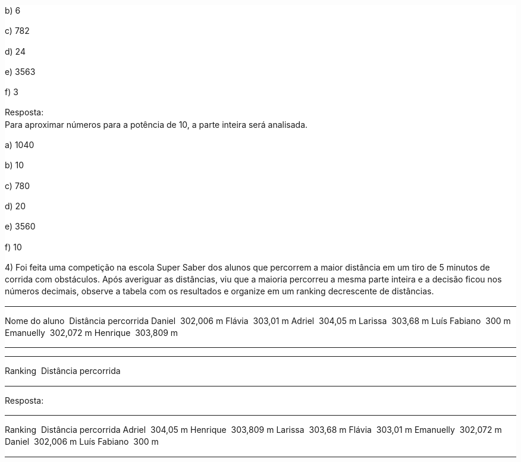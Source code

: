 b\) 6

c\) 782

d\) 24

e\) 3563

f\) 3

Resposta:\
Para aproximar números para a potência de 10, a parte inteira será
analisada.

a)  1040

b)  10

c)  780

d)  20

e)  3560

f)  10

4\) Foi feita uma competição na escola Super Saber dos alunos que
percorrem a maior distância em um tiro de 5 minutos de corrida com
obstáculos. Após averiguar as distâncias, viu que a maioria percorreu a
mesma parte inteira e a decisão ficou nos números decimais, observe a
tabela com os resultados e organize em um ranking decrescente de
distâncias. 

  ---------------- ----------------------
  Nome do aluno    Distância percorrida
  Daniel           302,006 m
  Flávia           303,01 m
  Adriel           304,05 m
  Larissa          303,68 m
  Luís Fabiano     300 m 
  Emanuelly        302,072 m
  Henrique         303,809 m
  ---------------- ----------------------

  ---------- ----------------------
  Ranking    Distância percorrida
             
             
             
             
             
             
             
  ---------- ----------------------

Resposta:

  --------------- ----------------------
  Ranking         Distância percorrida
  Adriel          304,05 m
  Henrique        303,809 m
  Larissa         303,68 m
  Flávia          303,01 m
  Emanuelly       302,072 m
  Daniel          302,006 m
  Luís Fabiano    300 m 
  --------------- ----------------------
